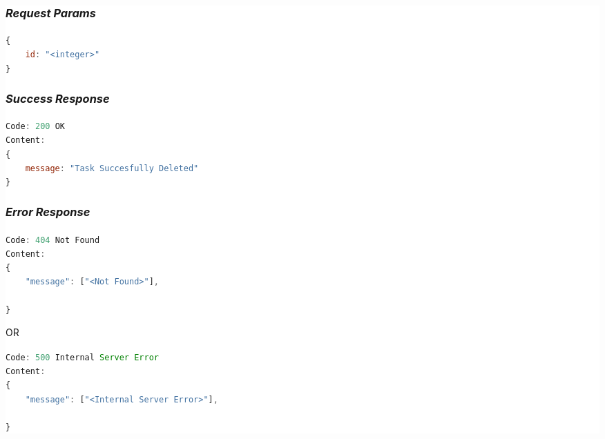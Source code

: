 ### *Request Params*

```js
{
    id: "<integer>"
}
```

### *Success Response*
```js
Code: 200 OK
Content: 
{ 
    message: "Task Succesfully Deleted"
}
```

### *Error Response*
```js
Code: 404 Not Found
Content:
{
    "message": ["<Not Found>"],
    
}
```
OR
```js
Code: 500 Internal Server Error
Content:
{
    "message": ["<Internal Server Error>"],
    
}
```